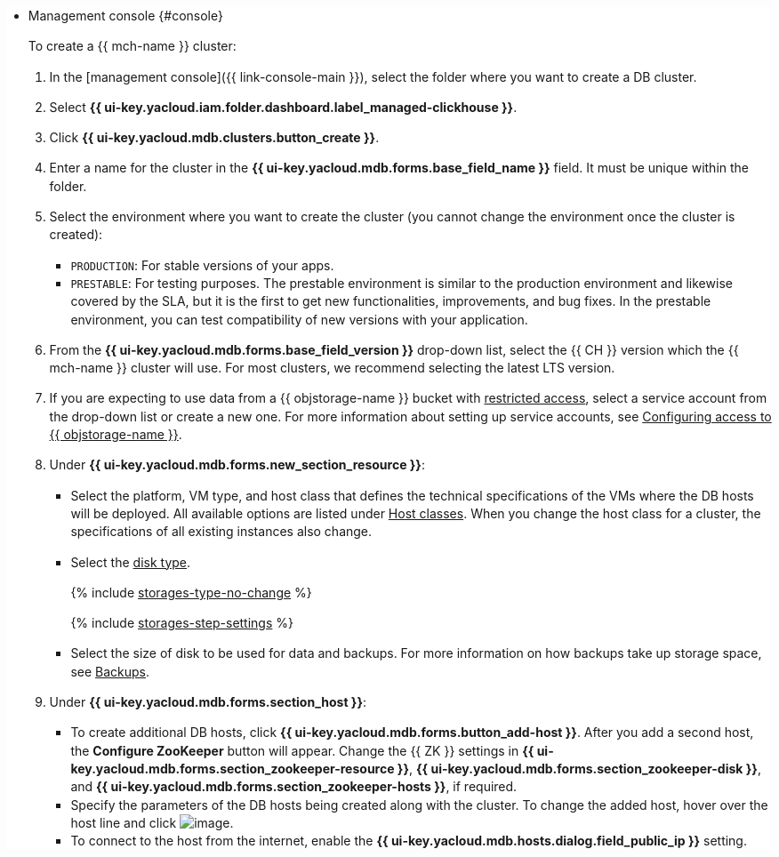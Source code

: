 - Management console {#console}


  To create a {{ mch-name }} cluster:

  1. In the [management console]({{ link-console-main }}), select the folder where you want to create a DB cluster.
  1. Select **{{ ui-key.yacloud.iam.folder.dashboard.label_managed-clickhouse }}**.
  1. Click **{{ ui-key.yacloud.mdb.clusters.button_create }}**.
  1. Enter a name for the cluster in the **{{ ui-key.yacloud.mdb.forms.base_field_name }}** field. It must be unique within the folder.
  1. Select the environment where you want to create the cluster (you cannot change the environment once the cluster is created):
      * `PRODUCTION`: For stable versions of your apps.
      * `PRESTABLE`: For testing purposes. The prestable environment is similar to the production environment and likewise covered by the SLA, but it is the first to get new functionalities, improvements, and bug fixes. In the prestable environment, you can test compatibility of new versions with your application.
  1. From the **{{ ui-key.yacloud.mdb.forms.base_field_version }}** drop-down list, select the {{ CH }} version which the {{ mch-name }} cluster will use. For most clusters, we recommend selecting the latest LTS version.


  1. If you are expecting to use data from a {{ objstorage-name }} bucket with [restricted access](../../storage/concepts/bucket#bucket-access), select a service account from the drop-down list or create a new one. For more information about setting up service accounts, see [Configuring access to {{ objstorage-name }}](s3-access.md).


  1. Under **{{ ui-key.yacloud.mdb.forms.new_section_resource }}**:

      * Select the platform, VM type, and host class that defines the technical specifications of the VMs where the DB hosts will be deployed. All available options are listed under [Host classes](../concepts/instance-types.md). When you change the host class for a cluster, the specifications of all existing instances also change.


      * Select the [disk type](../concepts/storage.md).

        {% include [storages-type-no-change](../../_includes/mdb/storages-type-no-change.md) %}


        {% include [storages-step-settings](../../_includes/mdb/settings-storages.md) %}



      * Select the size of disk to be used for data and backups. For more information on how backups take up storage space, see [Backups](../concepts/backup.md).


  1. Under **{{ ui-key.yacloud.mdb.forms.section_host }}**:

      * To create additional DB hosts, click **{{ ui-key.yacloud.mdb.forms.button_add-host }}**. After you add a second host, the **Configure ZooKeeper** button will appear. Change the {{ ZK }} settings in **{{ ui-key.yacloud.mdb.forms.section_zookeeper-resource }}**, **{{ ui-key.yacloud.mdb.forms.section_zookeeper-disk }}**, and **{{ ui-key.yacloud.mdb.forms.section_zookeeper-hosts }}**, if required.
      * Specify the parameters of the DB hosts being created along with the cluster. To change the added host, hover over the host line and click ![image](../../_assets/console-icons/pencil.svg).
      * To connect to the host from the internet, enable the **{{ ui-key.yacloud.mdb.hosts.dialog.field_public_ip }}** setting.
